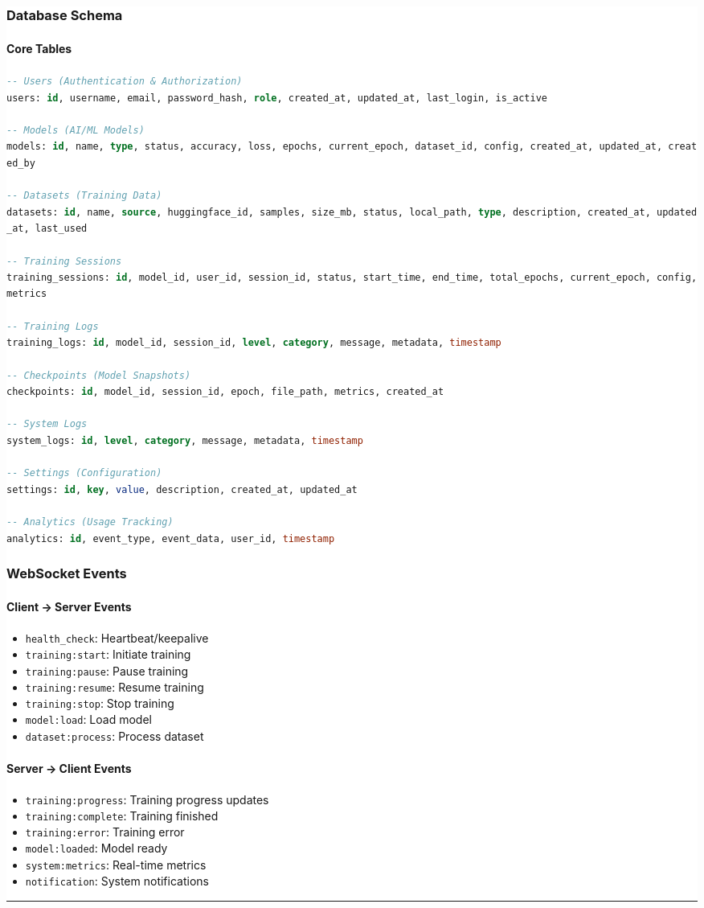 ### Database Schema

#### Core Tables
```sql
-- Users (Authentication & Authorization)
users: id, username, email, password_hash, role, created_at, updated_at, last_login, is_active

-- Models (AI/ML Models)
models: id, name, type, status, accuracy, loss, epochs, current_epoch, dataset_id, config, created_at, updated_at, created_by

-- Datasets (Training Data)
datasets: id, name, source, huggingface_id, samples, size_mb, status, local_path, type, description, created_at, updated_at, last_used

-- Training Sessions
training_sessions: id, model_id, user_id, session_id, status, start_time, end_time, total_epochs, current_epoch, config, metrics

-- Training Logs
training_logs: id, model_id, session_id, level, category, message, metadata, timestamp

-- Checkpoints (Model Snapshots)
checkpoints: id, model_id, session_id, epoch, file_path, metrics, created_at

-- System Logs
system_logs: id, level, category, message, metadata, timestamp

-- Settings (Configuration)
settings: id, key, value, description, created_at, updated_at

-- Analytics (Usage Tracking)
analytics: id, event_type, event_data, user_id, timestamp
```

### WebSocket Events

#### Client → Server Events
- `health_check`: Heartbeat/keepalive
- `training:start`: Initiate training
- `training:pause`: Pause training
- `training:resume`: Resume training
- `training:stop`: Stop training
- `model:load`: Load model
- `dataset:process`: Process dataset

#### Server → Client Events
- `training:progress`: Training progress updates
- `training:complete`: Training finished
- `training:error`: Training error
- `model:loaded`: Model ready
- `system:metrics`: Real-time metrics
- `notification`: System notifications

---